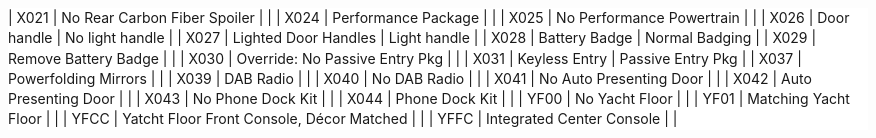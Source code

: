 | X021   | No Rear Carbon Fiber Spoiler                             |                                                           |
| X024   | Performance Package                                      |                                                           |
| X025   | No Performance Powertrain                                |                                                           |
| X026   | Door handle                                              | No light handle                                           |
| X027   | Lighted Door Handles                                     | Light handle                                              |
| X028   | Battery Badge                                            | Normal Badging                                            |
| X029   | Remove Battery Badge                                     |                                                           |
| X030   | Override: No Passive Entry Pkg                           |                                                           |
| X031   | Keyless Entry                                            | Passive Entry Pkg                                         |
| X037   | Powerfolding Mirrors                                     |                                                           |
| X039   | DAB Radio                                                |                                                           |
| X040   | No DAB Radio                                             |                                                           |
| X041   | No Auto Presenting Door                                  |                                                           |
| X042   | Auto Presenting Door                                     |                                                           |
| X043   | No Phone Dock Kit                                        |                                                           |
| X044   | Phone Dock Kit                                           |                                                           |
| YF00   | No Yacht Floor                                           |                                                           |
| YF01   | Matching Yacht Floor                                     |                                                           |
| YFCC   | Yatcht Floor Front Console, Décor Matched                |                                                           |
| YFFC   | Integrated Center Console                                |                                                           |
